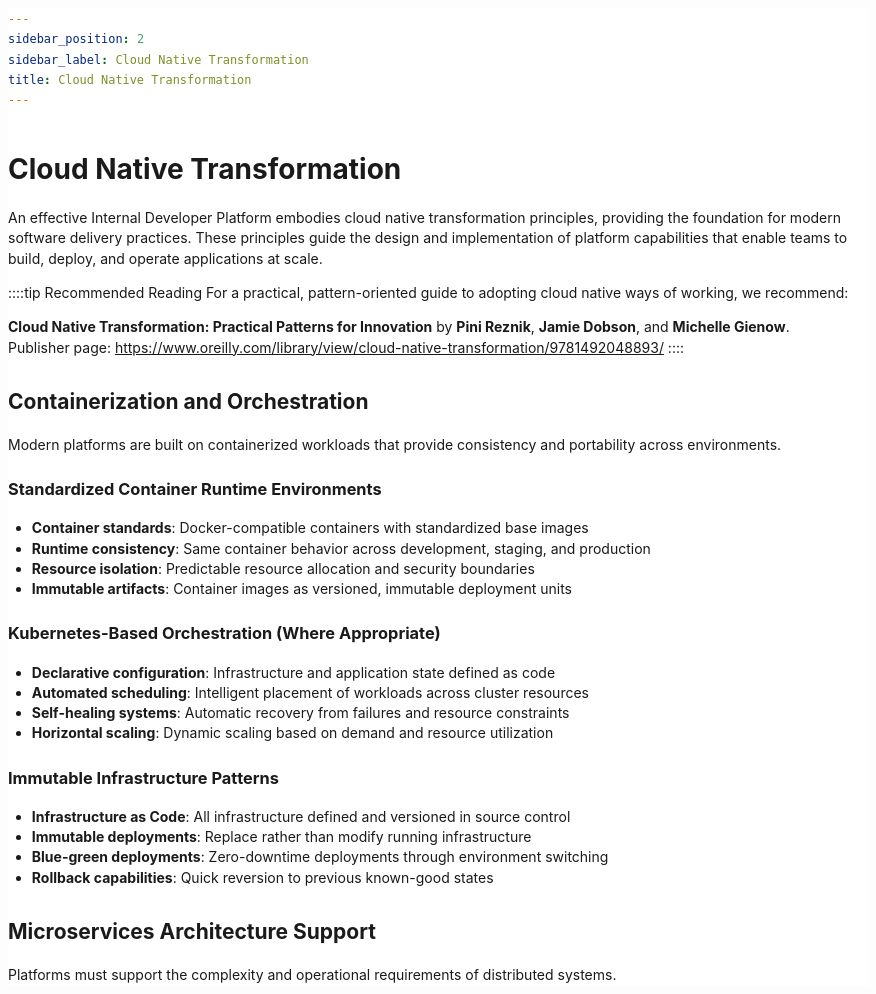 ```yaml
---
sidebar_position: 2
sidebar_label: Cloud Native Transformation
title: Cloud Native Transformation
---
```


# Cloud Native Transformation

An effective Internal Developer Platform embodies cloud native transformation principles, providing the foundation for modern software delivery practices. These principles guide the design and implementation of platform capabilities that enable teams to build, deploy, and operate applications at scale.

::::tip Recommended Reading
For a practical, pattern-oriented guide to adopting cloud native ways of working, we recommend:

**Cloud Native Transformation: Practical Patterns for Innovation** by **Pini Reznik**, **Jamie Dobson**, and **Michelle Gienow**.  
Publisher page: https://www.oreilly.com/library/view/cloud-native-transformation/9781492048893/
::::


## Containerization and Orchestration

Modern platforms are built on containerized workloads that provide consistency and portability across environments.

### Standardized Container Runtime Environments
- **Container standards**: Docker-compatible containers with standardized base images
- **Runtime consistency**: Same container behavior across development, staging, and production
- **Resource isolation**: Predictable resource allocation and security boundaries
- **Immutable artifacts**: Container images as versioned, immutable deployment units

### Kubernetes-Based Orchestration (Where Appropriate)
- **Declarative configuration**: Infrastructure and application state defined as code
- **Automated scheduling**: Intelligent placement of workloads across cluster resources
- **Self-healing systems**: Automatic recovery from failures and resource constraints
- **Horizontal scaling**: Dynamic scaling based on demand and resource utilization

### Immutable Infrastructure Patterns
- **Infrastructure as Code**: All infrastructure defined and versioned in source control
- **Immutable deployments**: Replace rather than modify running infrastructure
- **Blue-green deployments**: Zero-downtime deployments through environment switching
- **Rollback capabilities**: Quick reversion to previous known-good states

## Microservices Architecture Support

Platforms must support the complexity and operational requirements of distributed systems.
